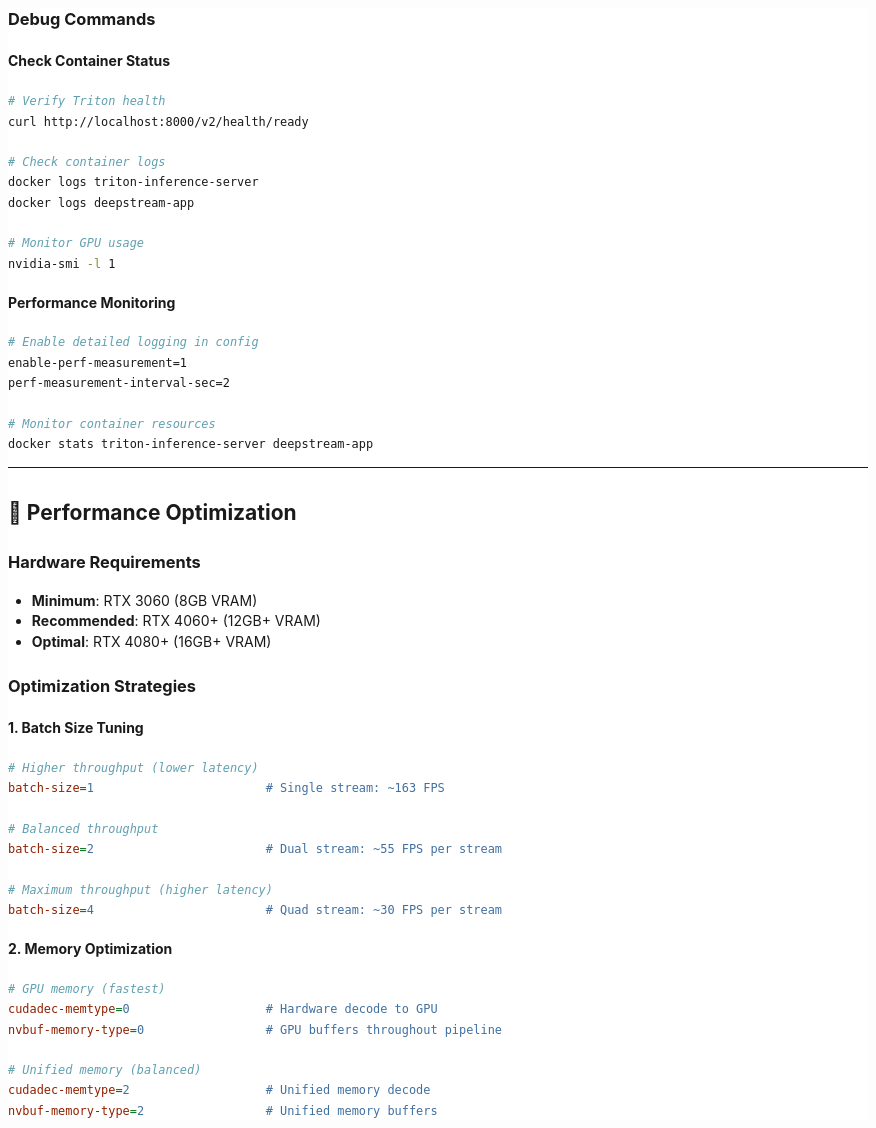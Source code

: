### **Debug Commands**

#### **Check Container Status**
```bash
# Verify Triton health
curl http://localhost:8000/v2/health/ready

# Check container logs
docker logs triton-inference-server
docker logs deepstream-app

# Monitor GPU usage
nvidia-smi -l 1
```

#### **Performance Monitoring**
```bash
# Enable detailed logging in config
enable-perf-measurement=1
perf-measurement-interval-sec=2

# Monitor container resources
docker stats triton-inference-server deepstream-app
```

---

## **🎯 Performance Optimization**

### **Hardware Requirements**
- **Minimum**: RTX 3060 (8GB VRAM)
- **Recommended**: RTX 4060+ (12GB+ VRAM)
- **Optimal**: RTX 4080+ (16GB+ VRAM)

### **Optimization Strategies**

#### **1. Batch Size Tuning**
```ini
# Higher throughput (lower latency)
batch-size=1                        # Single stream: ~163 FPS

# Balanced throughput  
batch-size=2                        # Dual stream: ~55 FPS per stream

# Maximum throughput (higher latency)
batch-size=4                        # Quad stream: ~30 FPS per stream
```

#### **2. Memory Optimization**
```ini
# GPU memory (fastest)
cudadec-memtype=0                   # Hardware decode to GPU
nvbuf-memory-type=0                 # GPU buffers throughout pipeline

# Unified memory (balanced)
cudadec-memtype=2                   # Unified memory decode
nvbuf-memory-type=2                 # Unified memory buffers
```
